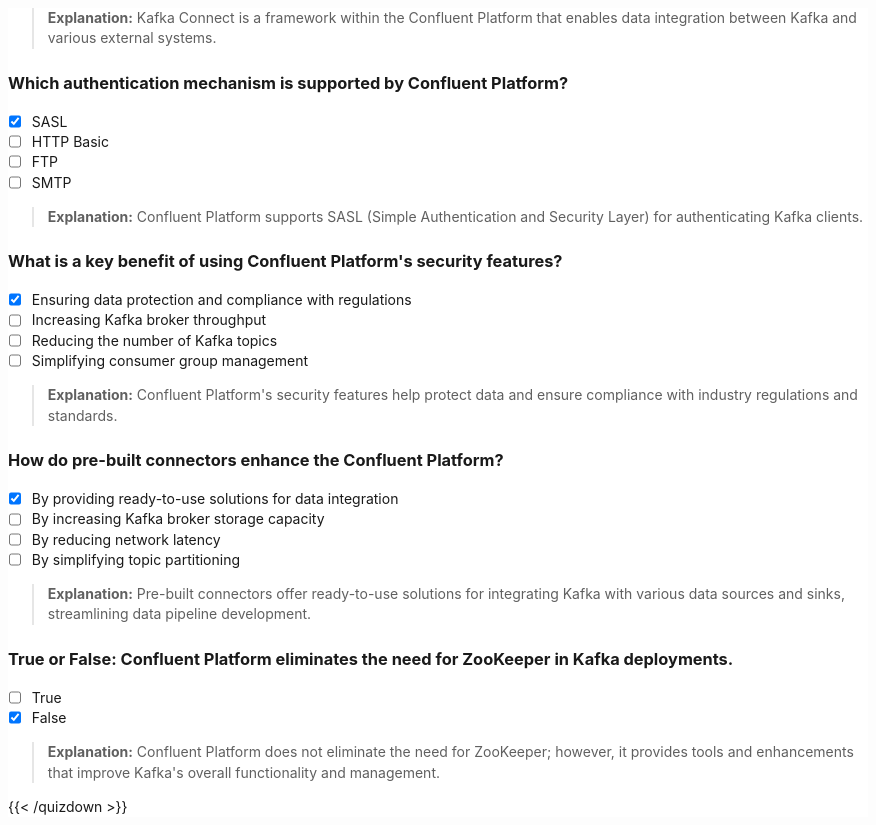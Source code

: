 > **Explanation:** Kafka Connect is a framework within the Confluent Platform that enables data integration between Kafka and various external systems.

### Which authentication mechanism is supported by Confluent Platform?

- [x] SASL
- [ ] HTTP Basic
- [ ] FTP
- [ ] SMTP

> **Explanation:** Confluent Platform supports SASL (Simple Authentication and Security Layer) for authenticating Kafka clients.

### What is a key benefit of using Confluent Platform's security features?

- [x] Ensuring data protection and compliance with regulations
- [ ] Increasing Kafka broker throughput
- [ ] Reducing the number of Kafka topics
- [ ] Simplifying consumer group management

> **Explanation:** Confluent Platform's security features help protect data and ensure compliance with industry regulations and standards.

### How do pre-built connectors enhance the Confluent Platform?

- [x] By providing ready-to-use solutions for data integration
- [ ] By increasing Kafka broker storage capacity
- [ ] By reducing network latency
- [ ] By simplifying topic partitioning

> **Explanation:** Pre-built connectors offer ready-to-use solutions for integrating Kafka with various data sources and sinks, streamlining data pipeline development.

### True or False: Confluent Platform eliminates the need for ZooKeeper in Kafka deployments.

- [ ] True
- [x] False

> **Explanation:** Confluent Platform does not eliminate the need for ZooKeeper; however, it provides tools and enhancements that improve Kafka's overall functionality and management.

{{< /quizdown >}}


